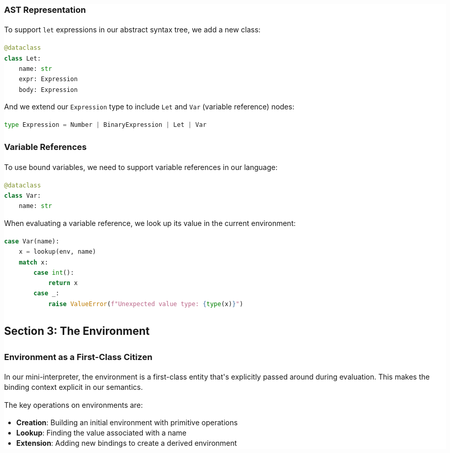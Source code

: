 
### AST Representation

To support `let` expressions in our abstract syntax tree, we add a new class:

```python
@dataclass
class Let:
    name: str
    expr: Expression
    body: Expression
```

And we extend our `Expression` type to include `Let` and `Var` (variable reference) nodes:

```python
type Expression = Number | BinaryExpression | Let | Var
```



### Variable References

To use bound variables, we need to support variable references in our language:

```python
@dataclass
class Var:
    name: str
```

When evaluating a variable reference, we look up its value in the current environment:

```python
case Var(name):
    x = lookup(env, name)
    match x:
        case int():
            return x
        case _:
            raise ValueError(f"Unexpected value type: {type(x)}")
```



## Section 3: The Environment



### Environment as a First-Class Citizen

In our mini-interpreter, the environment is a first-class entity that's explicitly passed around during evaluation. This makes the binding context explicit in our semantics.

The key operations on environments are:
- **Creation**: Building an initial environment with primitive operations
- **Lookup**: Finding the value associated with a name
- **Extension**: Adding new bindings to create a derived environment
